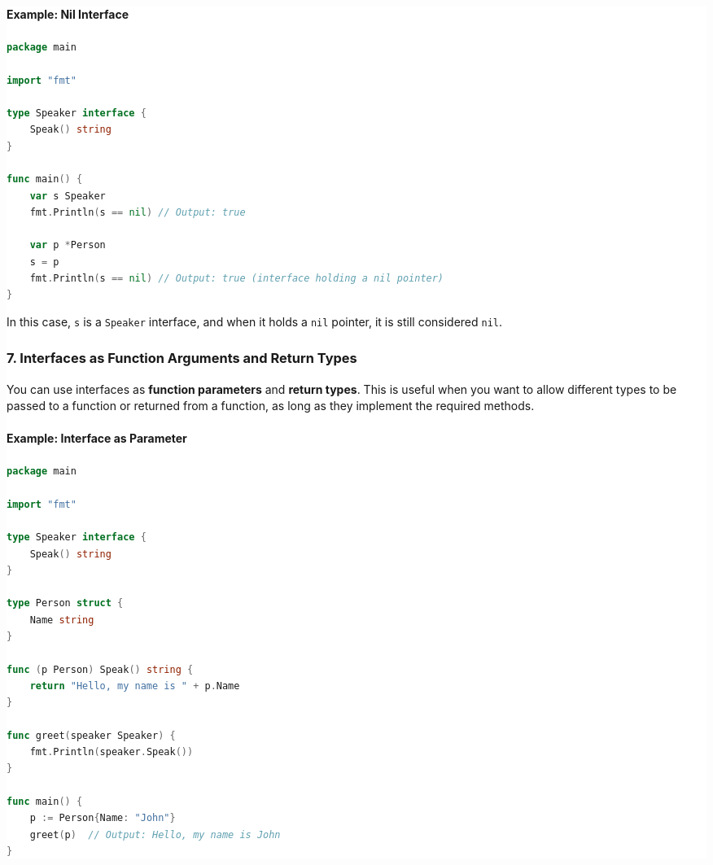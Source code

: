 #### Example: Nil Interface

```go
package main

import "fmt"

type Speaker interface {
    Speak() string
}

func main() {
    var s Speaker
    fmt.Println(s == nil) // Output: true

    var p *Person
    s = p
    fmt.Println(s == nil) // Output: true (interface holding a nil pointer)
}
```

In this case, `s` is a `Speaker` interface, and when it holds a `nil` pointer, it is still considered `nil`.

### 7. **Interfaces as Function Arguments and Return Types**

You can use interfaces as **function parameters** and **return types**. This is useful when you want to allow different types to be passed to a function or returned from a function, as long as they implement the required methods.

#### Example: Interface as Parameter

```go
package main

import "fmt"

type Speaker interface {
    Speak() string
}

type Person struct {
    Name string
}

func (p Person) Speak() string {
    return "Hello, my name is " + p.Name
}

func greet(speaker Speaker) {
    fmt.Println(speaker.Speak())
}

func main() {
    p := Person{Name: "John"}
    greet(p)  // Output: Hello, my name is John
}
```

